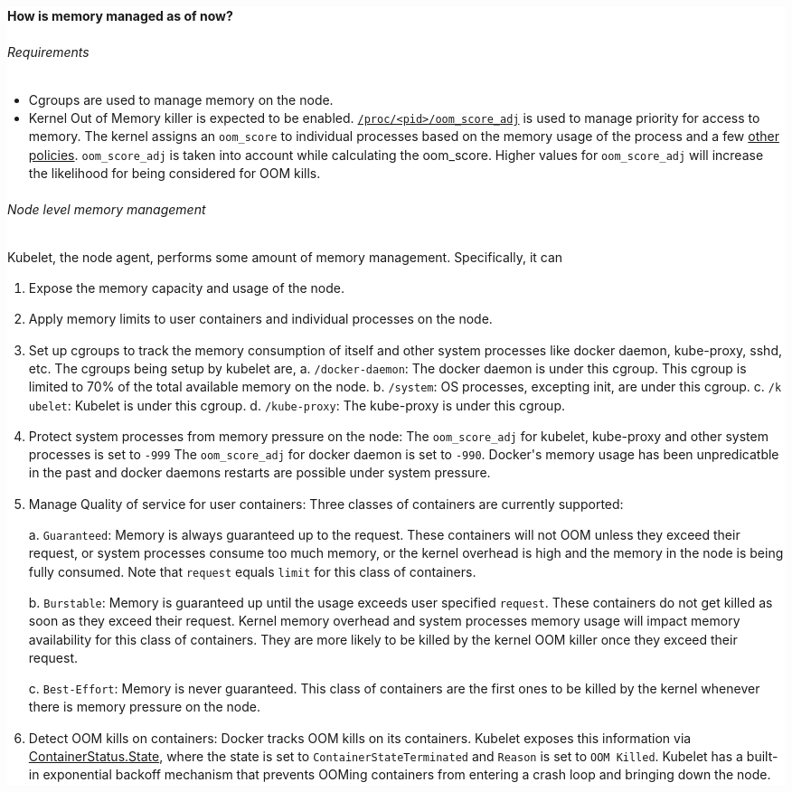 
#### How is memory managed as of now?

###### Requirements

* Cgroups are used to manage memory on the node.
* Kernel Out of Memory killer is expected to be enabled. [`/proc/<pid>/oom_score_adj`](https://www.kernel.org/doc/Documentation/filesystems/proc.txt) is used to manage priority for access to memory. The kernel assigns an `oom_score` to individual processes based on the memory usage of the process and a few [other policies](https://lwn.net/Articles/317814/). `oom_score_adj` is taken into account while calculating the oom_score. Higher values for `oom_score_adj` will increase the likelihood for being considered for OOM kills.

###### Node level memory management

Kubelet, the node agent, performs some amount of memory management. Specifically, it can

1. Expose the memory capacity and usage of the node.

2. Apply memory limits to user containers and individual processes on the node.

3. Set up cgroups to track the memory consumption of itself and other system processes like docker daemon, kube-proxy, sshd, etc. The cgroups being setup by kubelet are,
  a. `/docker-daemon`: The docker daemon is under this cgroup. This cgroup is limited to 70% of the total available memory on the node.
  b. `/system`: OS processes, excepting init, are under this cgroup.
  c. `/kubelet`: Kubelet is under this cgroup.
  d. `/kube-proxy`: The kube-proxy is under this cgroup.

4. Protect system processes from memory pressure on the node:
   The `oom_score_adj` for kubelet, kube-proxy and other system processes is set to `-999`
   The `oom_score_adj` for docker daemon is set to `-990`. Docker's memory usage has been unpredicatble in the past and docker daemons restarts are possible under system pressure.

5. Manage Quality of service for user containers: Three classes of containers are currently supported:

   a. `Guaranteed`: Memory is always guaranteed up to the request. These containers will not OOM unless they exceed their request, or system processes consume too much memory, or the kernel overhead is high and the memory in the node is being fully consumed. Note that `request` equals `limit` for this class of containers.

   b. `Burstable`: Memory is guaranteed up until the usage exceeds user specified `request`. These containers do not get killed as soon as they exceed their request. Kernel memory overhead and system processes memory usage will impact memory availability for this class of containers. They are more likely to be killed by the kernel OOM killer once they exceed their request.

   c. `Best-Effort`: Memory is never guaranteed. This class of containers are the first ones to be killed by the kernel whenever there is memory pressure on the node.

6. Detect OOM kills on containers: Docker tracks OOM kills on its containers.
Kubelet exposes this information via [ContainerStatus.State](../../pkg/api/v1/types.go#L1033), where the state is set to `ContainerStateTerminated` and `Reason` is set to `OOM Killed`.
Kubelet has a built-in exponential backoff mechanism that prevents OOMing containers from entering a crash loop and bringing down the node.

